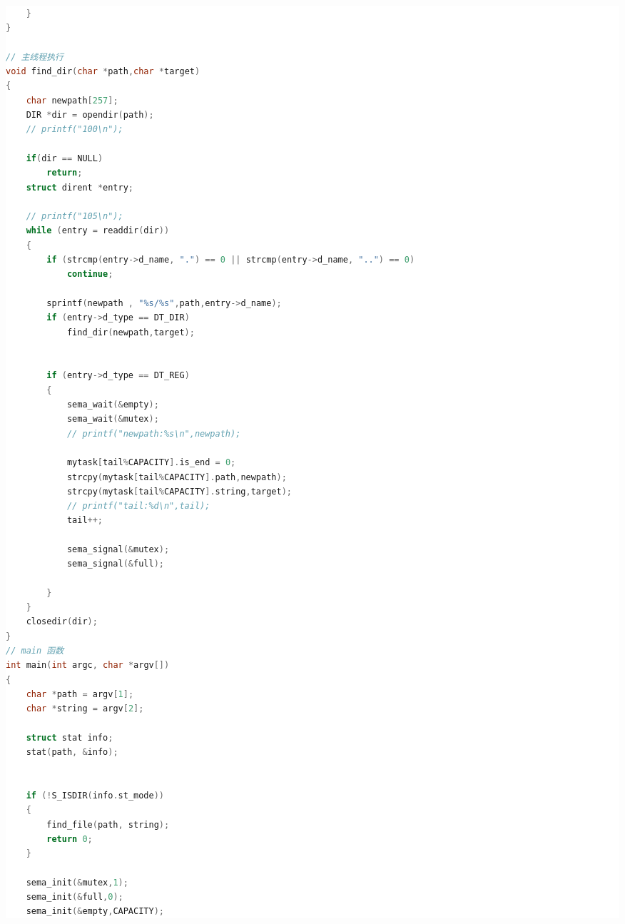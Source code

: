 ~~~c
    }
}

// 主线程执行
void find_dir(char *path,char *target)
{
    char newpath[257];
    DIR *dir = opendir(path);
    // printf("100\n");

    if(dir == NULL)
        return;
    struct dirent *entry;                      
    
    // printf("105\n");
    while (entry = readdir(dir))
    {
        if (strcmp(entry->d_name, ".") == 0 || strcmp(entry->d_name, "..") == 0)
            continue;

        sprintf(newpath , "%s/%s",path,entry->d_name);
        if (entry->d_type == DT_DIR)           
            find_dir(newpath,target);


        if (entry->d_type == DT_REG)
        {
            sema_wait(&empty);
            sema_wait(&mutex);
            // printf("newpath:%s\n",newpath);

            mytask[tail%CAPACITY].is_end = 0;
            strcpy(mytask[tail%CAPACITY].path,newpath);
            strcpy(mytask[tail%CAPACITY].string,target);
            // printf("tail:%d\n",tail);
            tail++;

            sema_signal(&mutex);
            sema_signal(&full);
        
        }           
    }
    closedir(dir);
}
// main 函数
int main(int argc, char *argv[])
{
    char *path = argv[1];
    char *string = argv[2];

    struct stat info; 
    stat(path, &info);


    if (!S_ISDIR(info.st_mode))
    {
        find_file(path, string);
        return 0;
    }

    sema_init(&mutex,1);
    sema_init(&full,0);
    sema_init(&empty,CAPACITY);
~~~